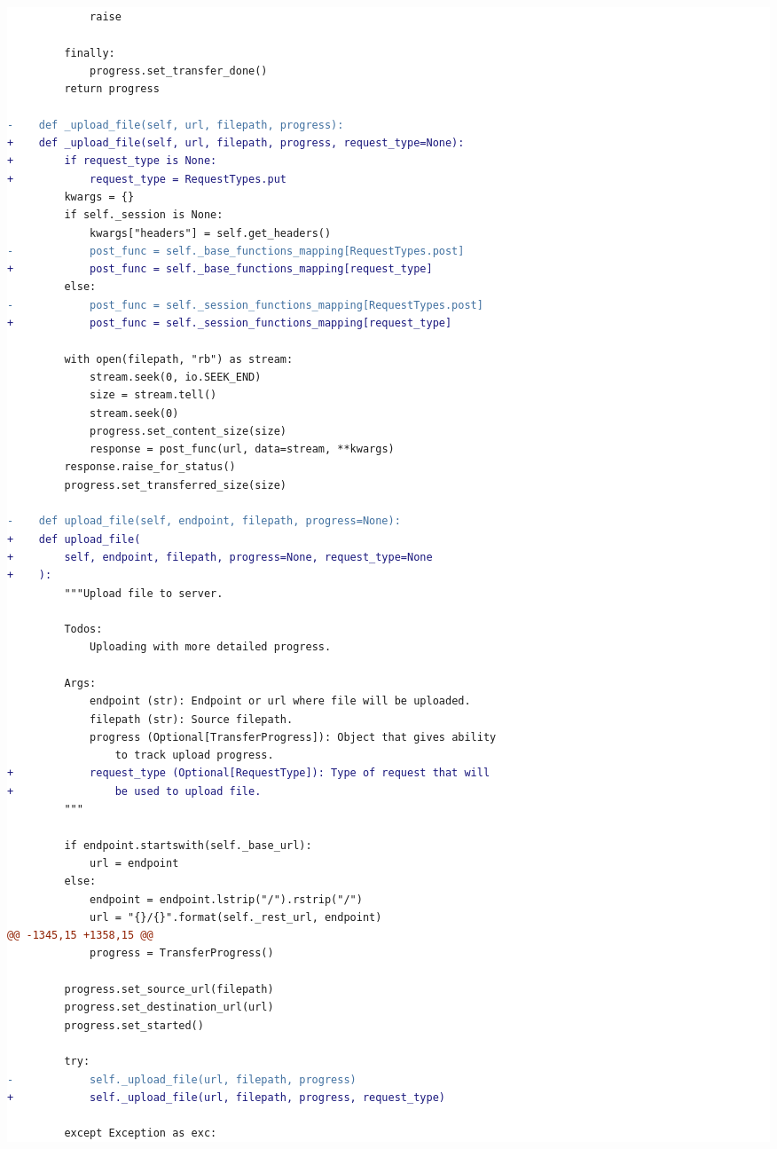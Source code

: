 ```diff
             raise
 
         finally:
             progress.set_transfer_done()
         return progress
 
-    def _upload_file(self, url, filepath, progress):
+    def _upload_file(self, url, filepath, progress, request_type=None):
+        if request_type is None:
+            request_type = RequestTypes.put
         kwargs = {}
         if self._session is None:
             kwargs["headers"] = self.get_headers()
-            post_func = self._base_functions_mapping[RequestTypes.post]
+            post_func = self._base_functions_mapping[request_type]
         else:
-            post_func = self._session_functions_mapping[RequestTypes.post]
+            post_func = self._session_functions_mapping[request_type]
 
         with open(filepath, "rb") as stream:
             stream.seek(0, io.SEEK_END)
             size = stream.tell()
             stream.seek(0)
             progress.set_content_size(size)
             response = post_func(url, data=stream, **kwargs)
         response.raise_for_status()
         progress.set_transferred_size(size)
 
-    def upload_file(self, endpoint, filepath, progress=None):
+    def upload_file(
+        self, endpoint, filepath, progress=None, request_type=None
+    ):
         """Upload file to server.
 
         Todos:
             Uploading with more detailed progress.
 
         Args:
             endpoint (str): Endpoint or url where file will be uploaded.
             filepath (str): Source filepath.
             progress (Optional[TransferProgress]): Object that gives ability
                 to track upload progress.
+            request_type (Optional[RequestType]): Type of request that will
+                be used to upload file.
         """
 
         if endpoint.startswith(self._base_url):
             url = endpoint
         else:
             endpoint = endpoint.lstrip("/").rstrip("/")
             url = "{}/{}".format(self._rest_url, endpoint)
@@ -1345,15 +1358,15 @@
             progress = TransferProgress()
 
         progress.set_source_url(filepath)
         progress.set_destination_url(url)
         progress.set_started()
 
         try:
-            self._upload_file(url, filepath, progress)
+            self._upload_file(url, filepath, progress, request_type)
 
         except Exception as exc:
```